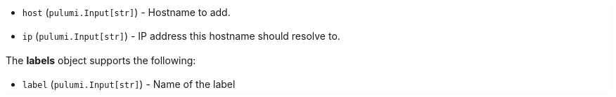 <ul class="simple">
<li><p><code class="docutils literal notranslate"><span class="pre">host</span></code> (<code class="docutils literal notranslate"><span class="pre">pulumi.Input[str]</span></code>) - Hostname to add.</p></li>
<li><p><code class="docutils literal notranslate"><span class="pre">ip</span></code> (<code class="docutils literal notranslate"><span class="pre">pulumi.Input[str]</span></code>) - IP address this hostname should resolve to.</p></li>
</ul>
<p>The <strong>labels</strong> object supports the following:</p>
<ul class="simple">
<li><p><code class="docutils literal notranslate"><span class="pre">label</span></code> (<code class="docutils literal notranslate"><span class="pre">pulumi.Input[str]</span></code>) - Name of the label</p></li>
